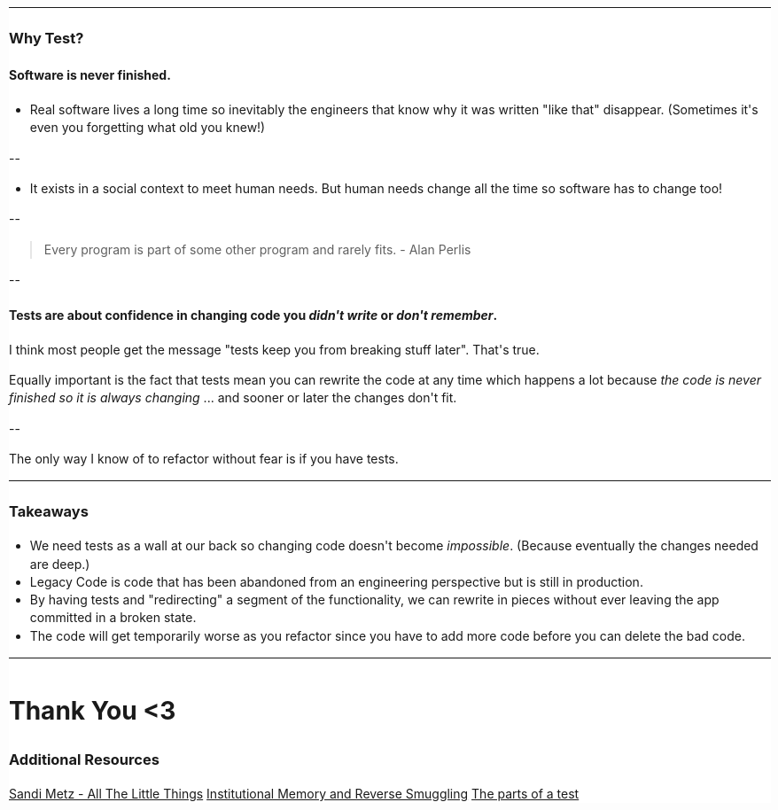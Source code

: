 [teams]: https://github.com/showcaseidx/ken/blob/master/app/controllers/api/teams_controller.rb

---

### Why Test?

#### Software is never finished.

* Real software lives a long time so inevitably the engineers that know why it was written "like that" disappear. (Sometimes it's even you forgetting what old you knew!)

--

* It exists in a social context to meet human needs. But human needs change all the time so software has to change too!

--

> Every program is part of some other program and rarely fits. - Alan Perlis
  
--

#### Tests are about confidence in changing code you _didn't write_ or _don't remember_.

I think most people get the message "tests keep you from breaking stuff later". That's true.

Equally important is the fact that tests mean you can rewrite the code at any time which happens a lot because _the code is never finished so it is always changing_ ... and sooner or later the changes don't fit.

--

The only way I know of to refactor without fear is if you have tests.

---

### Takeaways

* We need tests as a wall at our back so changing code doesn't become _impossible_.
  (Because eventually the changes needed are deep.)
* Legacy Code is code that has been abandoned from an engineering perspective but is still in production.
* By having tests and "redirecting" a segment of the functionality, we can rewrite in pieces without ever leaving the app committed in a broken state.
* The code will get temporarily worse as you refactor since you have to add more code before you can delete the bad code.

---

# Thank You <3

### Additional Resources

[Sandi Metz - All The Little Things][sandi]
[Institutional Memory and Reverse Smuggling][reverse-smuggling]
[The parts of a test][rspec-given]


[sandi]: https://www.youtube.com/watch?v=8bZh5LMaSmE
[redux]: https://github.com/reduxjs/redux/graphs/contributors
[leads]: https://github.com/showcaseidx/ken/blob/880ba05dc3b785546168ea8205263f26ece49e0d/app/controllers/api/leads_controller.rb#L48
[reverse-smuggling]: https://web.archive.org/web/20120207113424/http://wrttn.in/04af1a
[rspec-given]: https://github.com/jimweirich/rspec-given#given